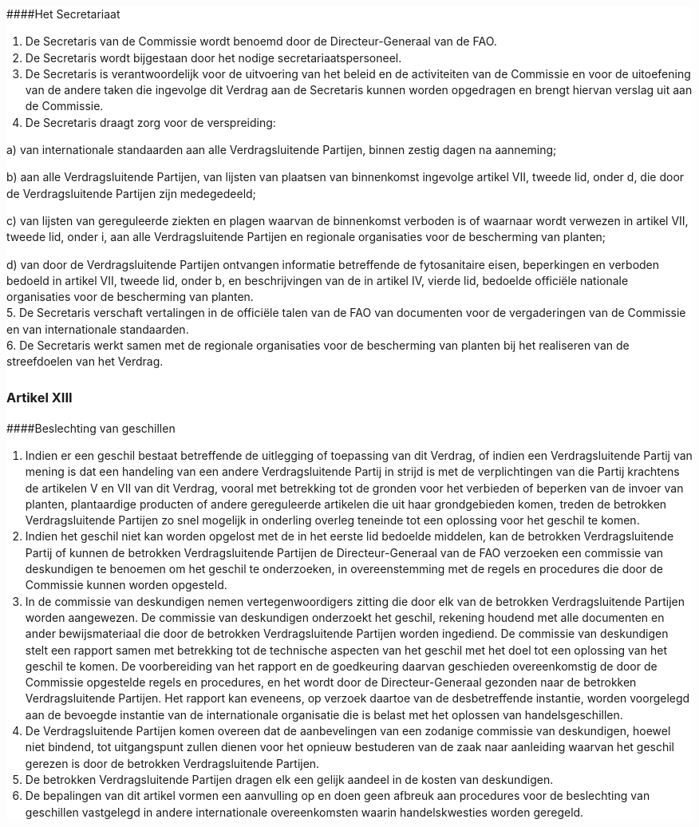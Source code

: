 ####Het Secretariaat

1.  De Secretaris van de Commissie wordt benoemd door de Directeur-Generaal van de FAO.   
2.  De Secretaris wordt bijgestaan door het nodige secretariaatspersoneel.   
3.  De Secretaris is verantwoordelijk voor de uitvoering van het beleid en de activiteiten van de Commissie en voor de uitoefening van de andere taken die ingevolge dit Verdrag aan de Secretaris kunnen worden opgedragen en brengt hiervan verslag uit aan de Commissie.   
4.  De Secretaris draagt zorg voor de verspreiding: 

a) van internationale standaarden aan alle Verdragsluitende Partijen, binnen zestig dagen na aanneming;  

b) aan alle Verdragsluitende Partijen, van lijsten van plaatsen van binnenkomst ingevolge artikel VII, tweede lid, onder d, die door de Verdragsluitende Partijen zijn medegedeeld;  

c) van lijsten van gereguleerde ziekten en plagen waarvan de binnenkomst verboden is of waarnaar wordt verwezen in artikel VII, tweede lid, onder i, aan alle Verdragsluitende Partijen en regionale organisaties voor de bescherming van planten;  

d) van door de Verdragsluitende Partijen ontvangen informatie betreffende de fytosanitaire eisen, beperkingen en verboden bedoeld in artikel VII, tweede lid, onder b, en beschrijvingen van de in artikel IV, vierde lid, bedoelde officiële nationale organisaties voor de bescherming van planten.     
5.  De Secretaris verschaft vertalingen in de officiële talen van de FAO van documenten voor de vergaderingen van de Commissie en van internationale standaarden.   
6.  De Secretaris werkt samen met de regionale organisaties voor de bescherming van planten bij het realiseren van de streefdoelen van het Verdrag.   

### Artikel  XIII  

####Beslechting van geschillen

1.  Indien er een geschil bestaat betreffende de uitlegging of toepassing van dit Verdrag, of indien een Verdragsluitende Partij van mening is dat een handeling van een andere Verdragsluitende Partij in strijd is met de verplichtingen van die Partij krachtens de artikelen V en VII van dit Verdrag, vooral met betrekking tot de gronden voor het verbieden of beperken van de invoer van planten, plantaardige producten of andere gereguleerde artikelen die uit haar grondgebieden komen, treden de betrokken Verdragsluitende Partijen zo snel mogelijk in onderling overleg teneinde tot een oplossing voor het geschil te komen.   
2.  Indien het geschil niet kan worden opgelost met de in het eerste lid bedoelde middelen, kan de betrokken Verdragsluitende Partij of kunnen de betrokken Verdragsluitende Partijen de Directeur-Generaal van de FAO verzoeken een commissie van deskundigen te benoemen om het geschil te onderzoeken, in overeenstemming met de regels en procedures die door de Commissie kunnen worden opgesteld.   
3.  In de commissie van deskundigen nemen vertegenwoordigers zitting die door elk van de betrokken Verdragsluitende Partijen worden aangewezen. De commissie van deskundigen onderzoekt het geschil, rekening houdend met alle documenten en ander bewijsmateriaal die door de betrokken Verdragsluitende Partijen worden ingediend. De commissie van deskundigen stelt een rapport samen met betrekking tot de technische aspecten van het geschil met het doel tot een oplossing van het geschil te komen. De voorbereiding van het rapport en de goedkeuring daarvan geschieden overeenkomstig de door de Commissie opgestelde regels en procedures, en het wordt door de Directeur-Generaal gezonden naar de betrokken Verdragsluitende Partijen. Het rapport kan eveneens, op verzoek daartoe van de desbetreffende instantie, worden voorgelegd aan de bevoegde instantie van de internationale organisatie die is belast met het oplossen van handelsgeschillen.   
4.  De Verdragsluitende Partijen komen overeen dat de aanbevelingen van een zodanige commissie van deskundigen, hoewel niet bindend, tot uitgangspunt zullen dienen voor het opnieuw bestuderen van de zaak naar aanleiding waarvan het geschil gerezen is door de betrokken Verdragsluitende Partijen.   
5.  De betrokken Verdragsluitende Partijen dragen elk een gelijk aandeel in de kosten van deskundigen.   
6.  De bepalingen van dit artikel vormen een aanvulling op en doen geen afbreuk aan procedures voor de beslechting van geschillen vastgelegd in andere internationale overeenkomsten waarin handelskwesties worden geregeld.   
